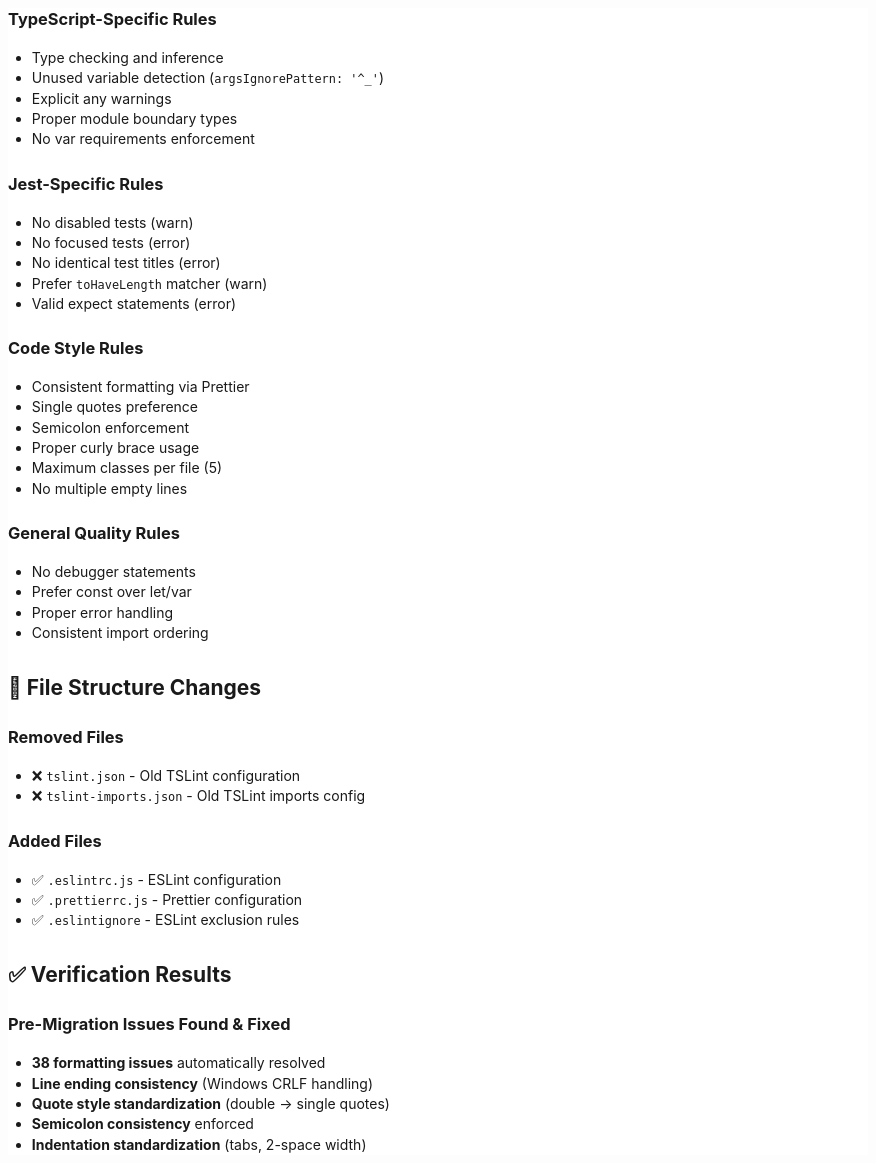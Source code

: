 ### TypeScript-Specific Rules
- Type checking and inference
- Unused variable detection (`argsIgnorePattern: '^_'`)
- Explicit any warnings
- Proper module boundary types
- No var requirements enforcement

### Jest-Specific Rules
- No disabled tests (warn)
- No focused tests (error)
- No identical test titles (error)
- Prefer `toHaveLength` matcher (warn)
- Valid expect statements (error)

### Code Style Rules
- Consistent formatting via Prettier
- Single quotes preference
- Semicolon enforcement
- Proper curly brace usage
- Maximum classes per file (5)
- No multiple empty lines

### General Quality Rules
- No debugger statements
- Prefer const over let/var
- Proper error handling
- Consistent import ordering

## 🔧 File Structure Changes

### Removed Files
- ❌ `tslint.json` - Old TSLint configuration
- ❌ `tslint-imports.json` - Old TSLint imports config

### Added Files
- ✅ `.eslintrc.js` - ESLint configuration
- ✅ `.prettierrc.js` - Prettier configuration
- ✅ `.eslintignore` - ESLint exclusion rules

## ✅ Verification Results

### Pre-Migration Issues Found & Fixed
- **38 formatting issues** automatically resolved
- **Line ending consistency** (Windows CRLF handling)
- **Quote style standardization** (double → single quotes)
- **Semicolon consistency** enforced
- **Indentation standardization** (tabs, 2-space width)
